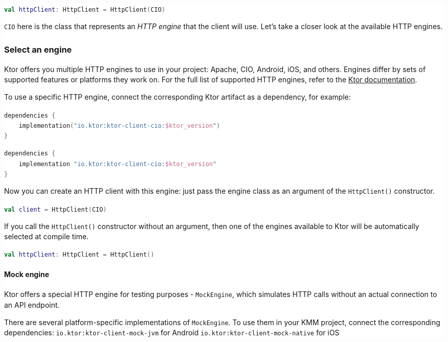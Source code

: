 ```kotlin
val httpClient: HttpClient = HttpClient(CIO)
```

`CIO` here is the class that represents an _HTTP engine_ that the client will use. Let’s take a closer look at the available HTTP engines.

### Select an engine

Ktor offers you multiple HTTP engines to use in your project: Apache, CIO, Android, iOS, and others. Engines differ by sets of supported features or platforms they work on. For the full list of supported HTTP engines, refer to the [Ktor documentation](https://ktor.io/clients/http-client/engines.html).

To use a specific HTTP engine, connect the corresponding Ktor artifact as a dependency, for example:

<tabs group="build-script">
<tab title="Kotlin" group-key="kotlin">

```kotlin
dependencies {
    implementation("io.ktor:ktor-client-cio:$ktor_version")
}
```

</tab>
<tab title="Groovy" group-key="groovy">

```groovy
dependencies {
    implementation "io.ktor:ktor-client-cio:$ktor_version"
}
```

</tab>
</tabs>

Now you can create an HTTP client with this engine: just pass the engine class as an argument of the `HttpClient()` constructor.

```kotlin
val client = HttpClient(CIO)
```
If you call the `HttpClient()` constructor without an argument, then one of the engines available to Ktor will be automatically selected at compile time.

```kotlin
val httpClient: HttpClient = HttpClient()
```

#### Mock engine

Ktor offers a special HTTP engine for testing purposes -  `MockEngine`, which simulates HTTP calls without an actual connection to an API endpoint.

There are several platform-specific implementations of `MockEngine`. To use them in your KMM project, connect the corresponding dependencies:
`io.ktor:ktor-client-mock-jvm` for Android
`io.ktor:ktor-client-mock-native` for iOS
